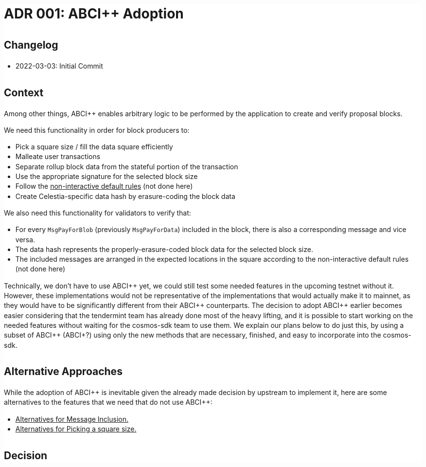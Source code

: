 # ADR 001: ABCI++ Adoption

## Changelog

- 2022-03-03: Initial Commit

## Context

Among other things, ABCI++ enables arbitrary logic to be performed by the application to create and verify proposal blocks.

We need this functionality in order for block producers to:

- Pick a square size / fill the data square efficiently
- Malleate user transactions
- Separate rollup block data from the stateful portion of the transaction
- Use the appropriate signature for the selected block size
- Follow the [non-interactive default rules](https://github.com/celestiaorg/celestia-specs/blob/65d4d528beafaf8d84f7eb805db940f05f2a2c93/src/rationale/message_block_layout.md#non-interactive-default-rules) (not done here)
- Create Celestia-specific data hash by erasure-coding the block data

We also need this functionality for validators to verify that:

- For every `MsgPayForBlob` (previously `MsgPayForData`) included in the block, there is also a corresponding message and vice versa.
- The data hash represents the properly-erasure-coded block data for the selected block size.
- The included messages are arranged in the expected locations in the square according to the non-interactive default rules (not done here)

Technically, we don’t have to use ABCI++ yet, we could still test some needed features in the upcoming testnet without it. However, these implementations would not be representative of the implementations that would actually make it to mainnet, as they would have to be significantly different from their ABCI++ counterparts. The decision to adopt ABCI++ earlier becomes easier considering that the tendermint team has already done most of the heavy lifting, and it is possible to start working on the needed features without waiting for the cosmos-sdk team to use them. We explain our plans below to do just this, by using a subset of ABCI++ (ABCI+?) using only the new methods that are necessary, finished, and easy to incorporate into the cosmos-sdk.

## Alternative Approaches

While the adoption of ABCI++ is inevitable given the already made decision by upstream to implement it, here are some alternatives to the features that we need that do not use ABCI++:

- [Alternatives for Message Inclusion.](https://github.com/celestiaorg/celestia-app/blob/92341dd68ee6e555ec6c0bb780afa3a1c8243a93/adrs/adr008:adopt-ABC%2B%2B-early.md#alternative-approaches)
- [Alternatives for Picking a square size.](https://github.com/celestiaorg/celestia-core/issues/454)

## Decision
